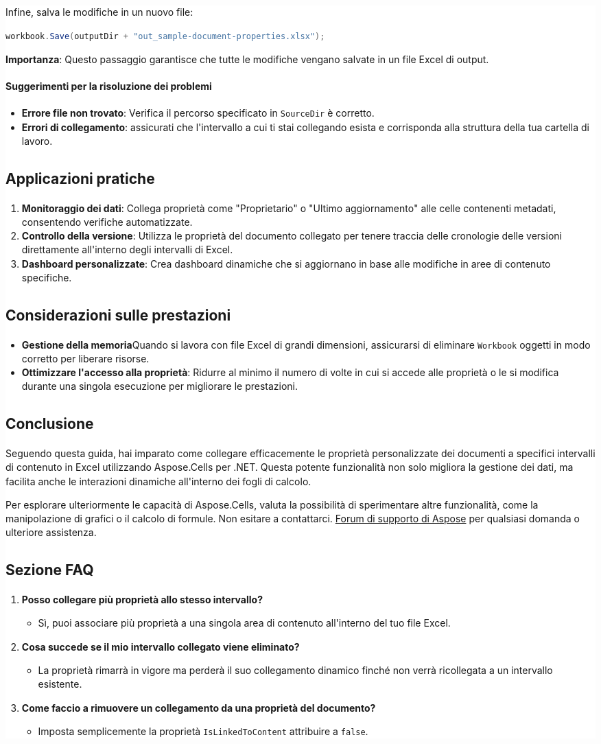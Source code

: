 Infine, salva le modifiche in un nuovo file:

```csharp
workbook.Save(outputDir + "out_sample-document-properties.xlsx");
```

**Importanza**: Questo passaggio garantisce che tutte le modifiche vengano salvate in un file Excel di output.

#### Suggerimenti per la risoluzione dei problemi

- **Errore file non trovato**: Verifica il percorso specificato in `SourceDir` è corretto.
- **Errori di collegamento**: assicurati che l'intervallo a cui ti stai collegando esista e corrisponda alla struttura della tua cartella di lavoro.

## Applicazioni pratiche

1. **Monitoraggio dei dati**: Collega proprietà come "Proprietario" o "Ultimo aggiornamento" alle celle contenenti metadati, consentendo verifiche automatizzate.
2. **Controllo della versione**: Utilizza le proprietà del documento collegato per tenere traccia delle cronologie delle versioni direttamente all'interno degli intervalli di Excel.
3. **Dashboard personalizzate**: Crea dashboard dinamiche che si aggiornano in base alle modifiche in aree di contenuto specifiche.

## Considerazioni sulle prestazioni

- **Gestione della memoria**Quando si lavora con file Excel di grandi dimensioni, assicurarsi di eliminare `Workbook` oggetti in modo corretto per liberare risorse.
- **Ottimizzare l'accesso alla proprietà**: Ridurre al minimo il numero di volte in cui si accede alle proprietà o le si modifica durante una singola esecuzione per migliorare le prestazioni.

## Conclusione

Seguendo questa guida, hai imparato come collegare efficacemente le proprietà personalizzate dei documenti a specifici intervalli di contenuto in Excel utilizzando Aspose.Cells per .NET. Questa potente funzionalità non solo migliora la gestione dei dati, ma facilita anche le interazioni dinamiche all'interno dei fogli di calcolo.

Per esplorare ulteriormente le capacità di Aspose.Cells, valuta la possibilità di sperimentare altre funzionalità, come la manipolazione di grafici o il calcolo di formule. Non esitare a contattarci. [Forum di supporto di Aspose](https://forum.aspose.com/c/cells/9) per qualsiasi domanda o ulteriore assistenza.

## Sezione FAQ

1. **Posso collegare più proprietà allo stesso intervallo?**
   - Sì, puoi associare più proprietà a una singola area di contenuto all'interno del tuo file Excel.

2. **Cosa succede se il mio intervallo collegato viene eliminato?**
   - La proprietà rimarrà in vigore ma perderà il suo collegamento dinamico finché non verrà ricollegata a un intervallo esistente.

3. **Come faccio a rimuovere un collegamento da una proprietà del documento?**
   - Imposta semplicemente la proprietà `IsLinkedToContent` attribuire a `false`.
